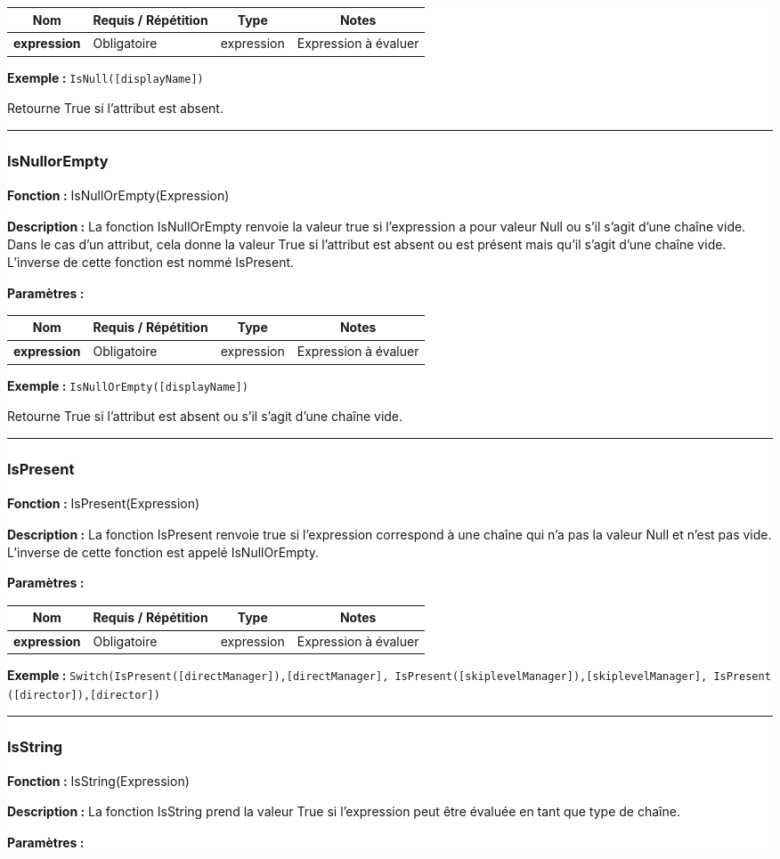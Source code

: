 | Nom | Requis / Répétition | Type | Notes |
| --- | --- | --- | --- |
| **expression** |Obligatoire |expression |Expression à évaluer |

**Exemple :** 
`IsNull([displayName])`

Retourne True si l’attribut est absent.

---
### <a name="isnullorempty"></a>IsNullorEmpty
**Fonction :** IsNullOrEmpty(Expression)

**Description :**  La fonction IsNullOrEmpty renvoie la valeur true si l’expression a pour valeur Null ou s’il s’agit d’une chaîne vide.  Dans le cas d’un attribut, cela donne la valeur True si l’attribut est absent ou est présent mais qu’il s’agit d’une chaîne vide.
L’inverse de cette fonction est nommé IsPresent.

**Paramètres :** 

| Nom | Requis / Répétition | Type | Notes |
| --- | --- | --- | --- |
| **expression** |Obligatoire |expression |Expression à évaluer |

**Exemple :** 
`IsNullOrEmpty([displayName])`

Retourne True si l’attribut est absent ou s’il s’agit d’une chaîne vide.

---
### <a name="ispresent"></a>IsPresent
**Fonction :** IsPresent(Expression)

**Description :**  La fonction IsPresent renvoie true si l’expression correspond à une chaîne qui n’a pas la valeur Null et n’est pas vide.  L’inverse de cette fonction est appelé IsNullOrEmpty.

**Paramètres :** 

| Nom | Requis / Répétition | Type | Notes |
| --- | --- | --- | --- |
| **expression** |Obligatoire |expression |Expression à évaluer |

**Exemple :** 
`Switch(IsPresent([directManager]),[directManager], IsPresent([skiplevelManager]),[skiplevelManager], IsPresent([director]),[director])`

---
### <a name="isstring"></a>IsString
**Fonction :** IsString(Expression)

**Description :**  La fonction IsString prend la valeur True si l’expression peut être évaluée en tant que type de chaîne.

**Paramètres :** 
